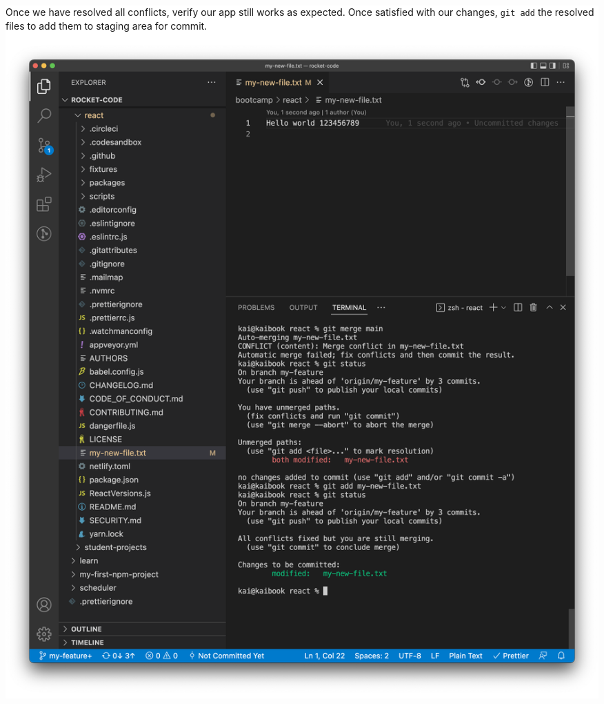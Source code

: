 Once we have resolved all conflicts, verify our app still works as expected. Once satisfied with our changes, `git add` the resolved files to add them to staging area for commit.

![Once we have resolved the conflict in the file we can git add to stage the file with conflicts for commit. We need to make a new commit to mark the conflict resolved.](<./assets/0.2.1 - Branches - Merge - Resolve Conflict 2 (1).png>)
